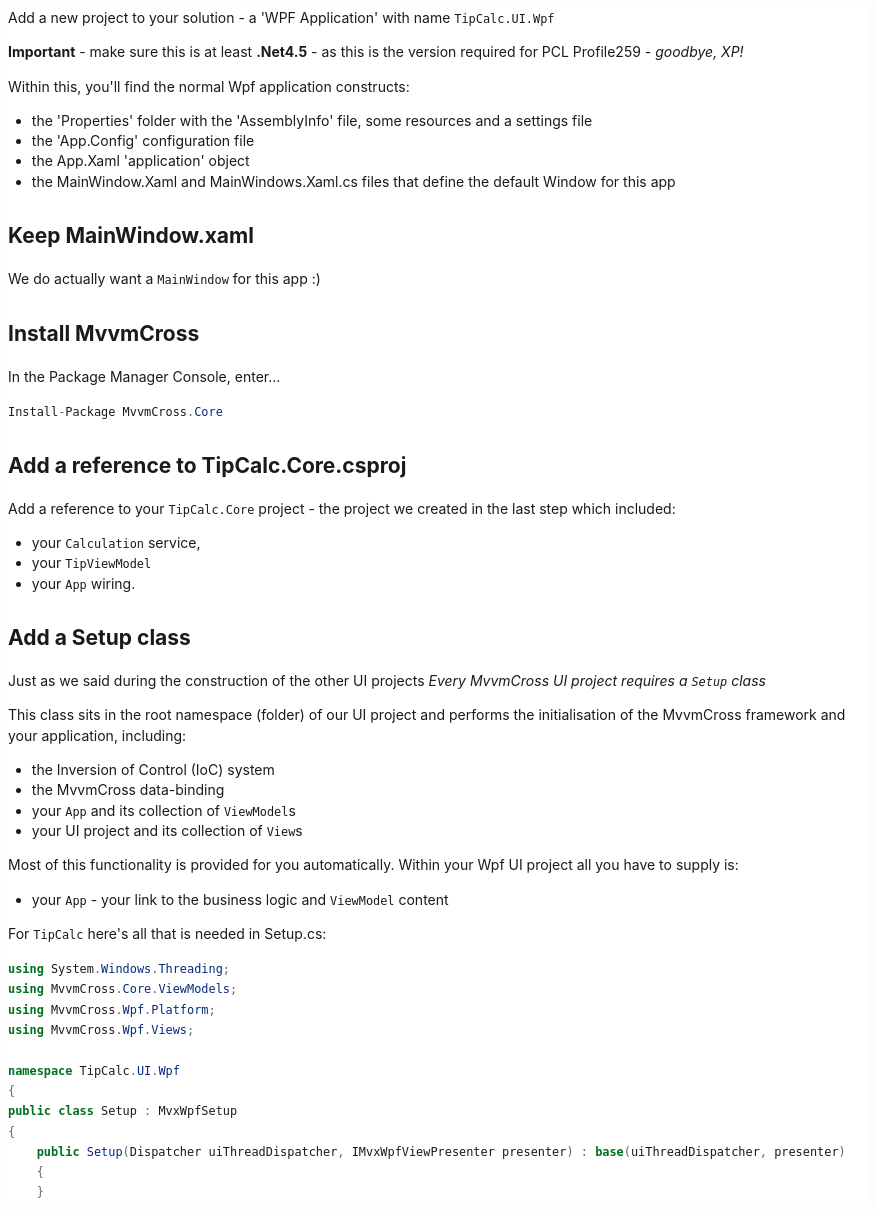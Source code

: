 Add a new project to your solution - a 'WPF Application' with name `TipCalc.UI.Wpf`

**Important** - make sure this is at least **.Net4.5** - as this is the version required for PCL Profile259 - *goodbye, XP!*

Within this, you'll find the normal Wpf application constructs:

* the 'Properties' folder with the 'AssemblyInfo' file, some resources and a settings file
* the 'App.Config' configuration file
* the App.Xaml 'application' object
* the MainWindow.Xaml and MainWindows.Xaml.cs files that define the default Window for this app

## Keep MainWindow.xaml

We do actually want a `MainWindow` for this app :)

## Install MvvmCross

In the Package Manager Console, enter...

```c#
Install-Package MvvmCross.Core
```

## Add a reference to TipCalc.Core.csproj

Add a reference to your `TipCalc.Core` project - the project we created in the last step which included:

* your `Calculation` service, 
* your `TipViewModel` 
* your `App` wiring.

## Add a Setup class

Just as we said during the construction of the other UI projects *Every MvvmCross UI project requires a `Setup` class*

This class sits in the root namespace (folder) of our UI project and performs the initialisation of the MvvmCross framework and your application, including:

  * the Inversion of Control (IoC) system
  * the MvvmCross data-binding
  * your `App` and its collection of `ViewModel`s
  * your UI project and its collection of `View`s

Most of this functionality is provided for you automatically. Within your Wpf UI project all you have to supply is:

- your `App` - your link to the business logic and `ViewModel` content

For `TipCalc` here's all that is needed in Setup.cs:

```c#
using System.Windows.Threading;
using MvvmCross.Core.ViewModels;
using MvvmCross.Wpf.Platform;
using MvvmCross.Wpf.Views;

namespace TipCalc.UI.Wpf
{
public class Setup : MvxWpfSetup
{
    public Setup(Dispatcher uiThreadDispatcher, IMvxWpfViewPresenter presenter) : base(uiThreadDispatcher, presenter)
    {
    }

```